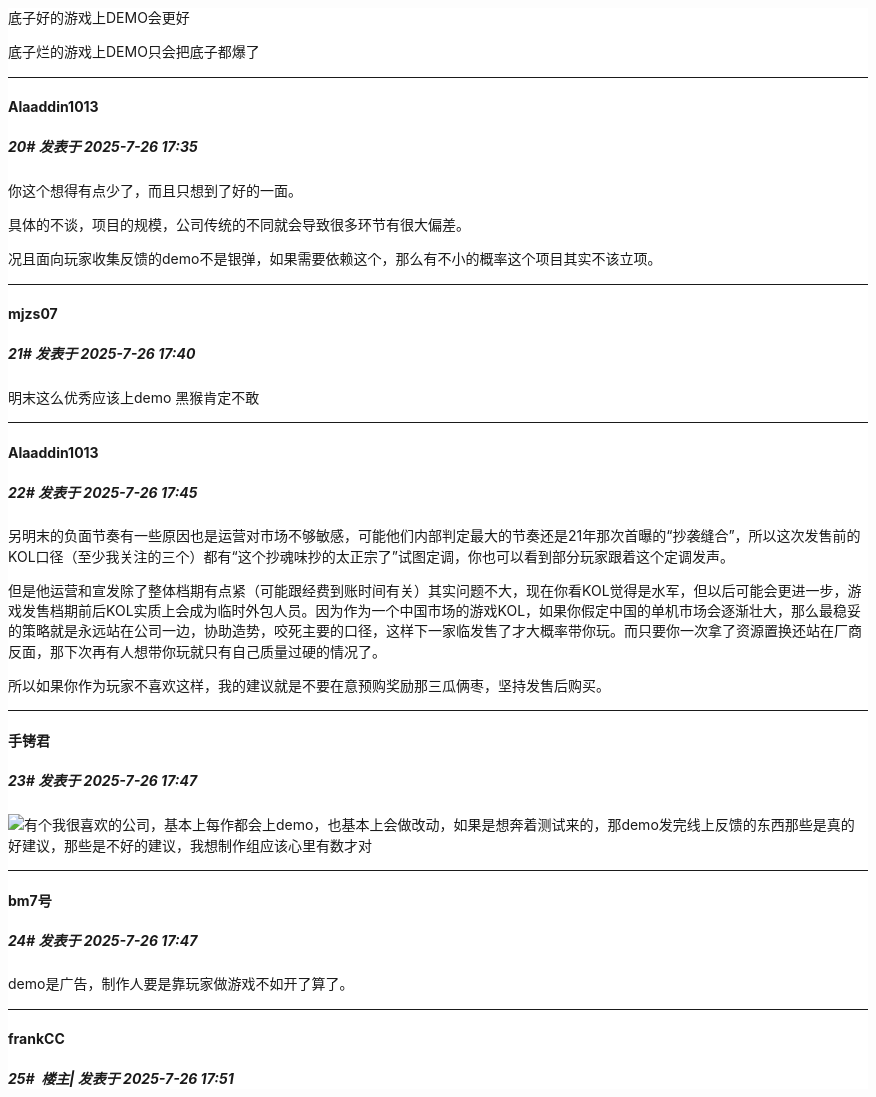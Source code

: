 底子好的游戏上DEMO会更好

底子烂的游戏上DEMO只会把底子都爆了

*****

####  Alaaddin1013  
##### 20#       发表于 2025-7-26 17:35

你这个想得有点少了，而且只想到了好的一面。

具体的不谈，项目的规模，公司传统的不同就会导致很多环节有很大偏差。

况且面向玩家收集反馈的demo不是银弹，如果需要依赖这个，那么有不小的概率这个项目其实不该立项。

*****

####  mjzs07  
##### 21#       发表于 2025-7-26 17:40

明末这么优秀应该上demo 黑猴肯定不敢

*****

####  Alaaddin1013  
##### 22#       发表于 2025-7-26 17:45

另明末的负面节奏有一些原因也是运营对市场不够敏感，可能他们内部判定最大的节奏还是21年那次首曝的“抄袭缝合”，所以这次发售前的KOL口径（至少我关注的三个）都有“这个抄魂味抄的太正宗了”试图定调，你也可以看到部分玩家跟着这个定调发声。

但是他运营和宣发除了整体档期有点紧（可能跟经费到账时间有关）其实问题不大，现在你看KOL觉得是水军，但以后可能会更进一步，游戏发售档期前后KOL实质上会成为临时外包人员。因为作为一个中国市场的游戏KOL，如果你假定中国的单机市场会逐渐壮大，那么最稳妥的策略就是永远站在公司一边，协助造势，咬死主要的口径，这样下一家临发售了才大概率带你玩。而只要你一次拿了资源置换还站在厂商反面，那下次再有人想带你玩就只有自己质量过硬的情况了。

所以如果你作为玩家不喜欢这样，我的建议就是不要在意预购奖励那三瓜俩枣，坚持发售后购买。

*****

####  手铐君  
##### 23#       发表于 2025-7-26 17:47

<img src="https://static.stage1st.com/image/smiley/face2017/067.png" referrerpolicy="no-referrer">有个我很喜欢的公司，基本上每作都会上demo，也基本上会做改动，如果是想奔着测试来的，那demo发完线上反馈的东西那些是真的好建议，那些是不好的建议，我想制作组应该心里有数才对

*****

####  bm7号  
##### 24#       发表于 2025-7-26 17:47

demo是广告，制作人要是靠玩家做游戏不如开了算了。

*****

####  frankCC  
##### 25#         楼主| 发表于 2025-7-26 17:51
